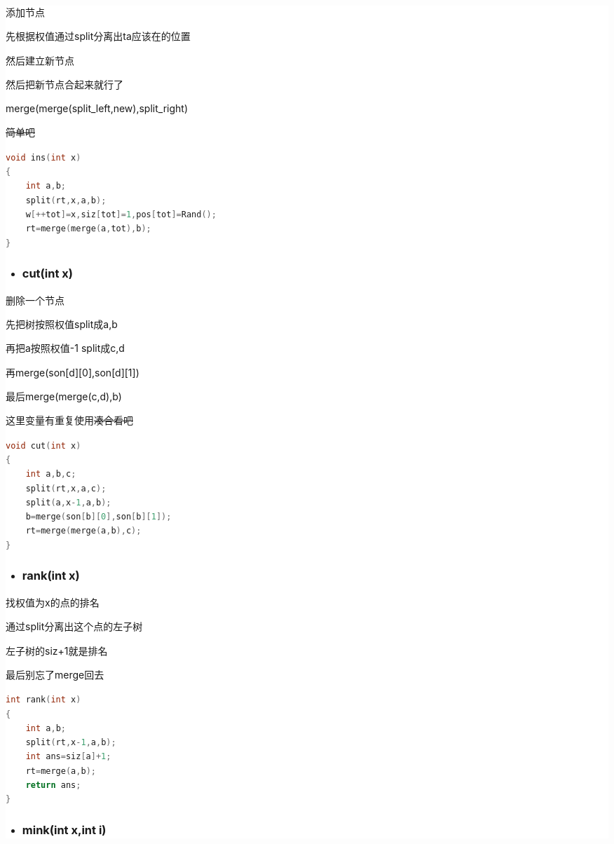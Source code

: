添加节点

先根据权值通过split分离出ta应该在的位置

然后建立新节点

然后把新节点合起来就行了

merge(merge(split_left,new),split_right)

~~简单吧~~
```cpp
void ins(int x)
{
	int a,b;
	split(rt,x,a,b);
	w[++tot]=x,siz[tot]=1,pos[tot]=Rand();
	rt=merge(merge(a,tot),b);
}
```
- ### cut(int x)

删除一个节点

先把树按照权值split成a,b

再把a按照权值-1 split成c,d

再merge(son[d][0],son[d][1])

最后merge(merge(c,d),b)

这里变量有重复使用~~凑合看吧~~
```cpp
void cut(int x)
{
	int a,b,c;
	split(rt,x,a,c);
	split(a,x-1,a,b);
	b=merge(son[b][0],son[b][1]);
	rt=merge(merge(a,b),c);
}
```
- ### rank(int x)

找权值为x的点的排名

通过split分离出这个点的左子树

左子树的siz+1就是排名

最后别忘了merge回去
```cpp
int rank(int x)
{
	int a,b;
	split(rt,x-1,a,b);
	int ans=siz[a]+1;
	rt=merge(a,b);
	return ans;
}
```
- ###  mink(int x,int i)
